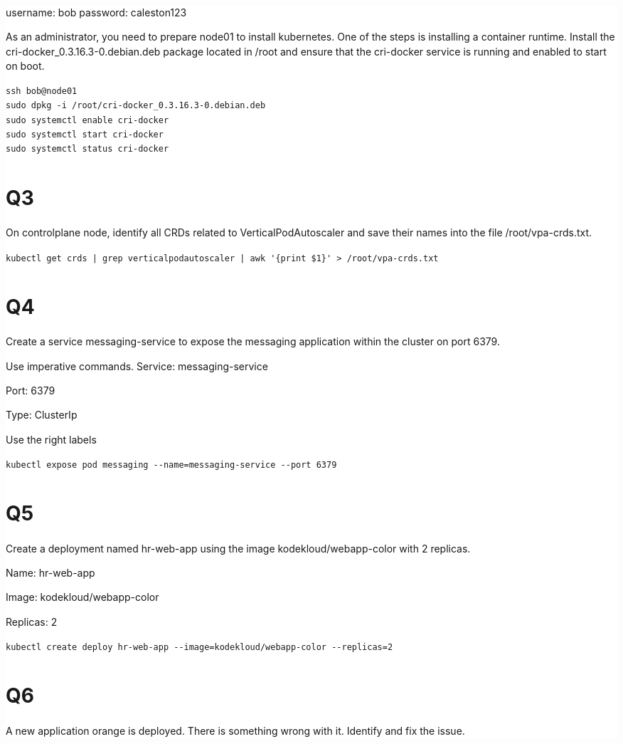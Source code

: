 username: bob
password: caleston123

As an administrator, you need to prepare node01 to install kubernetes. One of the steps is installing a container runtime. Install the cri-docker_0.3.16.3-0.debian.deb package located in /root and ensure that the cri-docker service is running and enabled to start on boot.

```shell
ssh bob@node01
sudo dpkg -i /root/cri-docker_0.3.16.3-0.debian.deb
sudo systemctl enable cri-docker
sudo systemctl start cri-docker
sudo systemctl status cri-docker
```

# Q3
On controlplane node, identify all CRDs related to VerticalPodAutoscaler and save their names into the file /root/vpa-crds.txt.

```shell
kubectl get crds | grep verticalpodautoscaler | awk '{print $1}' > /root/vpa-crds.txt
```

# Q4
Create a service messaging-service to expose the messaging application within the cluster on port 6379.

Use imperative commands.
Service: messaging-service

Port: 6379

Type: ClusterIp

Use the right labels

```shell
kubectl expose pod messaging --name=messaging-service --port 6379
```

# Q5
Create a deployment named hr-web-app using the image kodekloud/webapp-color with 2 replicas.


Name: hr-web-app

Image: kodekloud/webapp-color

Replicas: 2

```shell
kubectl create deploy hr-web-app --image=kodekloud/webapp-color --replicas=2
```

# Q6
A new application orange is deployed. There is something wrong with it. Identify and fix the issue.
